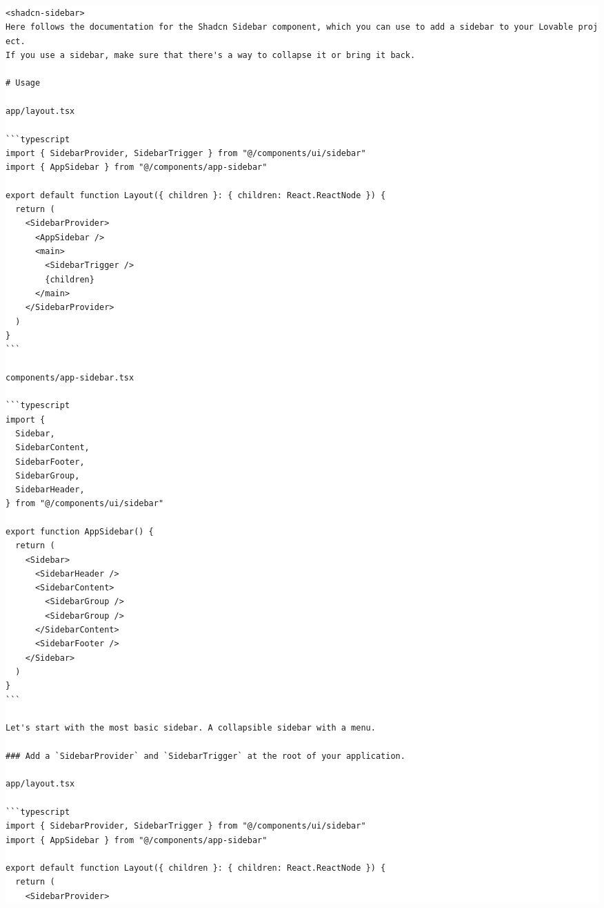 ````
<shadcn-sidebar>
Here follows the documentation for the Shadcn Sidebar component, which you can use to add a sidebar to your Lovable project.
If you use a sidebar, make sure that there's a way to collapse it or bring it back.

# Usage

app/layout.tsx

```typescript
import { SidebarProvider, SidebarTrigger } from "@/components/ui/sidebar"
import { AppSidebar } from "@/components/app-sidebar"

export default function Layout({ children }: { children: React.ReactNode }) {
  return (
    <SidebarProvider>
      <AppSidebar />
      <main>
        <SidebarTrigger />
        {children}
      </main>
    </SidebarProvider>
  )
}
```

components/app-sidebar.tsx

```typescript
import {
  Sidebar,
  SidebarContent,
  SidebarFooter,
  SidebarGroup,
  SidebarHeader,
} from "@/components/ui/sidebar"

export function AppSidebar() {
  return (
    <Sidebar>
      <SidebarHeader />
      <SidebarContent>
        <SidebarGroup />
        <SidebarGroup />
      </SidebarContent>
      <SidebarFooter />
    </Sidebar>
  )
}
```

Let's start with the most basic sidebar. A collapsible sidebar with a menu.

### Add a `SidebarProvider` and `SidebarTrigger` at the root of your application.

app/layout.tsx

```typescript
import { SidebarProvider, SidebarTrigger } from "@/components/ui/sidebar"
import { AppSidebar } from "@/components/app-sidebar"

export default function Layout({ children }: { children: React.ReactNode }) {
  return (
    <SidebarProvider>
````